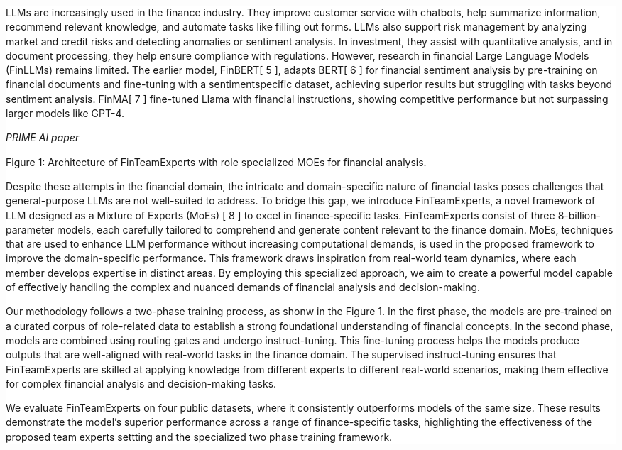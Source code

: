LLMs are increasingly used in the finance industry. They improve customer service with chatbots, help summarize
information, recommend relevant knowledge, and automate tasks like filling out forms. LLMs also support risk
management by analyzing market and credit risks and detecting anomalies or sentiment analysis. In investment, they
assist with quantitative analysis, and in document processing, they help ensure compliance with regulations. However,
research in financial Large Language Models (FinLLMs) remains limited. The earlier model, FinBERT[ 5 ], adapts
BERT[ 6 ] for financial sentiment analysis by pre-training on financial documents and fine-tuning with a sentimentspecific dataset, achieving superior results but struggling with tasks beyond sentiment analysis. FinMA[ 7 ] fine-tuned
Llama with financial instructions, showing competitive performance but not surpassing larger models like GPT-4.

*PRIME AI paper*

Figure 1: Architecture of FinTeamExperts with role specialized MOEs for financial analysis.

Despite these attempts in the financial domain, the intricate and domain-specific nature of financial tasks poses challenges
that general-purpose LLMs are not well-suited to address. To bridge this gap, we introduce FinTeamExperts, a novel
framework of LLM designed as a Mixture of Experts (MoEs) [ 8 ] to excel in finance-specific tasks. FinTeamExperts
consist of three 8-billion-parameter models, each carefully tailored to comprehend and generate content relevant to
the finance domain. MoEs, techniques that are used to enhance LLM performance without increasing computational
demands, is used in the proposed framework to improve the domain-specific performance. This framework draws
inspiration from real-world team dynamics, where each member develops expertise in distinct areas. By employing this
specialized approach, we aim to create a powerful model capable of effectively handling the complex and nuanced
demands of financial analysis and decision-making.

Our methodology follows a two-phase training process, as shonw in the Figure 1. In the first phase, the models are
pre-trained on a curated corpus of role-related data to establish a strong foundational understanding of financial concepts.
In the second phase, models are combined using routing gates and undergo instruct-tuning. This fine-tuning process
helps the models produce outputs that are well-aligned with real-world tasks in the finance domain. The supervised
instruct-tuning ensures that FinTeamExperts are skilled at applying knowledge from different experts to different
real-world scenarios, making them effective for complex financial analysis and decision-making tasks.

We evaluate FinTeamExperts on four public datasets, where it consistently outperforms models of the same size.
These results demonstrate the model’s superior performance across a range of finance-specific tasks, highlighting the
effectiveness of the proposed team experts settting and the specialized two phase training framework.
